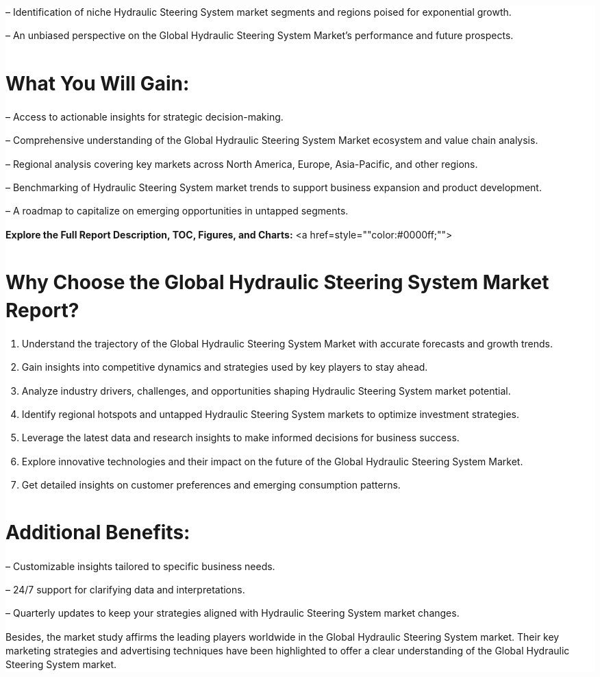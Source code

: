 – Identification of niche Hydraulic Steering System market segments and regions poised for exponential growth.

– An unbiased perspective on the Global Hydraulic Steering System Market’s performance and future prospects.

# <strong>What You Will Gain:</strong>

– Access to actionable insights for strategic decision-making.

– Comprehensive understanding of the Global Hydraulic Steering System Market ecosystem and value chain analysis.

– Regional analysis covering key markets across North America, Europe, Asia-Pacific, and other regions.

– Benchmarking of Hydraulic Steering System market trends to support business expansion and product development.

– A roadmap to capitalize on emerging opportunities in untapped segments.

<strong>Explore the Full Report Description, TOC, Figures, and Charts:</strong>
<a href=style=""color:#0000ff;""></a>

# <strong>Why Choose the Global Hydraulic Steering System Market Report?</strong>

1. Understand the trajectory of the Global Hydraulic Steering System Market with accurate forecasts and growth trends.

2. Gain insights into competitive dynamics and strategies used by key players to stay ahead.

3. Analyze industry drivers, challenges, and opportunities shaping Hydraulic Steering System market potential.

4. Identify regional hotspots and untapped Hydraulic Steering System markets to optimize investment strategies.

5. Leverage the latest data and research insights to make informed decisions for business success.

6. Explore innovative technologies and their impact on the future of the Global Hydraulic Steering System Market.

7. Get detailed insights on customer preferences and emerging consumption patterns.

# <strong>Additional Benefits:</strong>

– Customizable insights tailored to specific business needs.

– 24/7 support for clarifying data and interpretations.

– Quarterly updates to keep your strategies aligned with Hydraulic Steering System market changes.

Besides, the market study affirms the leading players worldwide in the Global Hydraulic Steering System market. Their key marketing strategies and advertising techniques have been highlighted to offer a clear understanding of the Global Hydraulic Steering System market.
